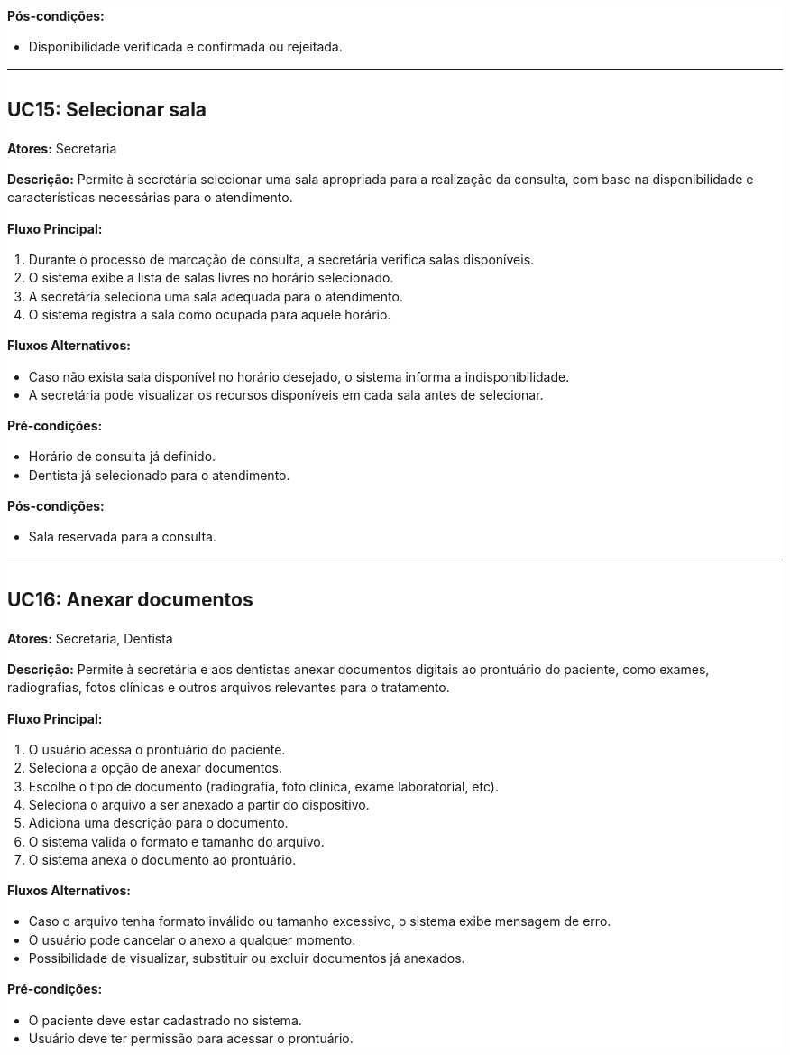 **Pós-condições:**
-   Disponibilidade verificada e confirmada ou rejeitada.

---

## UC15: Selecionar sala

**Atores:** Secretaria

**Descrição:**
Permite à secretária selecionar uma sala apropriada para a realização da consulta, com base na disponibilidade e características necessárias para o atendimento.

**Fluxo Principal:**
1.  Durante o processo de marcação de consulta, a secretária verifica salas disponíveis.
2.  O sistema exibe a lista de salas livres no horário selecionado.
3.  A secretária seleciona uma sala adequada para o atendimento.
4.  O sistema registra a sala como ocupada para aquele horário.

**Fluxos Alternativos:**
-   Caso não exista sala disponível no horário desejado, o sistema informa a indisponibilidade.
-   A secretária pode visualizar os recursos disponíveis em cada sala antes de selecionar.

**Pré-condições:**
-   Horário de consulta já definido.
-   Dentista já selecionado para o atendimento.

**Pós-condições:**
-   Sala reservada para a consulta.

---

## UC16: Anexar documentos

**Atores:** Secretaria, Dentista

**Descrição:**
Permite à secretária e aos dentistas anexar documentos digitais ao prontuário do paciente, como exames, radiografias, fotos clínicas e outros arquivos relevantes para o tratamento.

**Fluxo Principal:**
1.  O usuário acessa o prontuário do paciente.
2.  Seleciona a opção de anexar documentos.
3.  Escolhe o tipo de documento (radiografia, foto clínica, exame laboratorial, etc).
4.  Seleciona o arquivo a ser anexado a partir do dispositivo.
5.  Adiciona uma descrição para o documento.
6.  O sistema valida o formato e tamanho do arquivo.
7.  O sistema anexa o documento ao prontuário.

**Fluxos Alternativos:**
-   Caso o arquivo tenha formato inválido ou tamanho excessivo, o sistema exibe mensagem de erro.
-   O usuário pode cancelar o anexo a qualquer momento.
-   Possibilidade de visualizar, substituir ou excluir documentos já anexados.

**Pré-condições:**
-   O paciente deve estar cadastrado no sistema.
-   Usuário deve ter permissão para acessar o prontuário.
